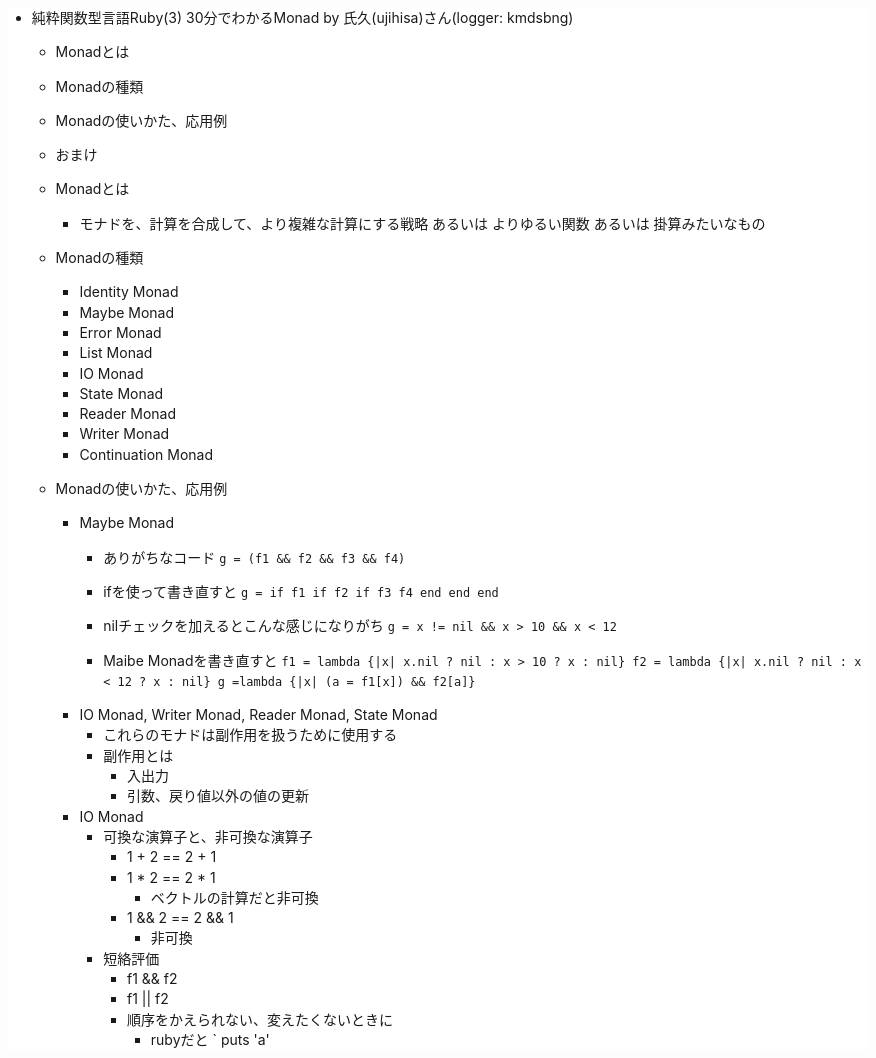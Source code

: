 - 純粋関数型言語Ruby(3) 30分でわかるMonad by 氏久(ujihisa)さん(logger: kmdsbng)
    - Monadとは
    - Monadの種類
    - Monadの使いかた、応用例
    - おまけ

    - Monadとは
        - モナドを、計算を合成して、より複雑な計算にする戦略 あるいは よりゆるい関数 あるいは 掛算みたいなもの
    - Monadの種類
        - Identity Monad
        - Maybe Monad
        - Error Monad
        - List Monad
        - IO Monad
        - State Monad
        - Reader Monad
        - Writer Monad
        - Continuation Monad
    - Monadの使いかた、応用例
        - Maybe Monad
            - ありがちなコード
`
g = (f1 && f2 && f3 && f4)
`
            - ifを使って書き直すと 
`
g = if f1
        if f2
            if f3
                f4
            end
        end
    end
`
            - nilチェックを加えるとこんな感じになりがち
`
    g = x != nil && x > 10 && x < 12
`

            - Maibe Monadを書き直すと
`
    f1 = lambda {|x| x.nil ? nil : x > 10 ? x : nil}
    f2 = lambda {|x| x.nil ? nil : x < 12 ? x : nil}
    g =lambda {|x| (a = f1[x]) && f2[a]}
`
        - IO Monad, Writer Monad, Reader Monad, State Monad
            - これらのモナドは副作用を扱うために使用する
            - 副作用とは
                - 入出力
                - 引数、戻り値以外の値の更新
        - IO Monad
            - 可換な演算子と、非可換な演算子
                - 1 + 2 == 2 + 1 
                - 1 * 2 == 2 * 1 
                    - ベクトルの計算だと非可換 
                - 1 &amp;&amp; 2 == 2 &amp;&amp; 1 
                    - 非可換 
            - 短絡評価
                - f1 && f2
                - f1 || f2
                - 順序をかえられない、変えたくないときに
                    - rubyだと
`
puts 'a'